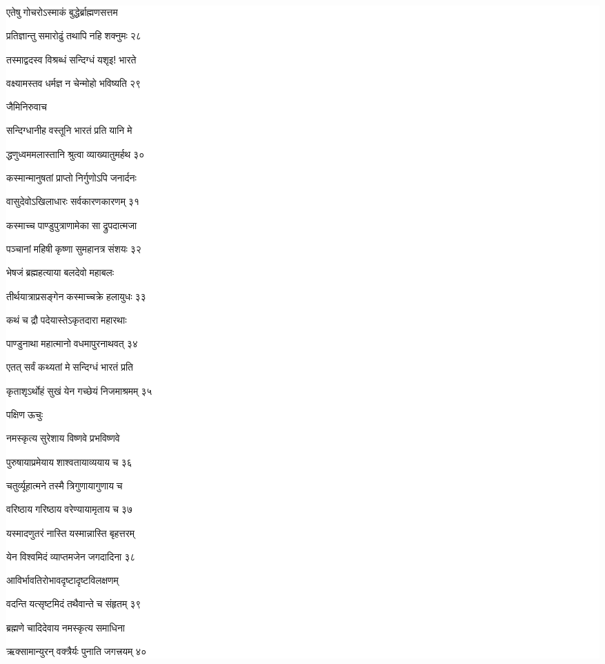 
एतेषु गोचरोऽस्माकं बुद्धेर्ब्राह्मणसत्तम 

प्रतिज्ञान्तु समारोढुं तथापि नहि शक्नुमः २८   


तस्माद्वदस्व विश्रब्धं सन्दिग्धं यशृइ\! भारते 

वक्ष्यामस्तव धर्मज्ञ न चेन्मोहो भविष्यति २९   


जैमिनिरुवाच

सन्दिग्धानीह वस्तूनि भारतं प्रति यानि मे 

द्धणुध्वममलास्तानि श्रुत्वा व्याख्यातुमर्हथ ३०   


कस्मान्मानुषतां प्राप्तो निर्गुणोऽपि जनार्दनः 

वासुदेवोऽखिलाधारः सर्वकारणकारणम् ३१   


कस्माच्च पाण्डुपुत्राणामेका सा द्रुपदात्मजा 

पञ्चानां महिषी कृष्णा सुमहानत्र संशयः ३२   


भेषजं ब्रह्महत्याया बलदेवो महाबलः 

तीर्थयात्राप्रसङ्गेन कस्माच्चक्रे हलायुधः ३३   


कथं च द्रौ पदेयास्तेऽकृतदारा महारथाः 

पाण्डुनाथा महात्मानो वधमापुरनाथवत् ३४   


एतत् सर्वं कथ्यतां मे सन्दिग्धं भारतं प्रति 

कृताशृऽर्थोहं सुखं येन गच्छेयं निजमाश्रमम् ३५   


पक्षिण ऊचुः

नमस्कृत्य सुरेशाय विष्णवे प्रभविष्णवे 

पुरुषायाप्रमेयाय शाश्वतायाव्ययाय च ३६   


चतुर्व्यूहात्मने तस्मै त्रिगुणायागुणाय च 

वरिष्ठाय गरिष्ठाय वरेण्यायामृताय च ३७   


यस्मादणुतरं नास्ति यस्मान्नास्ति बृहत्तरम् 

येन विश्वमिदं व्याप्तमजेन जगदादिना ३८   


आविर्भावतिरोभावदृष्टादृष्टविलक्षणम् 

वदन्ति यत्सृष्टमिदं तथैवान्ते च संहृतम् ३९   


ब्रह्मणे चादिदेवाय नमस्कृत्य समाधिना 

ऋक्सामान्युरन् वक्त्रैर्यः पुनाति जगत्त्रयम् ४०   


